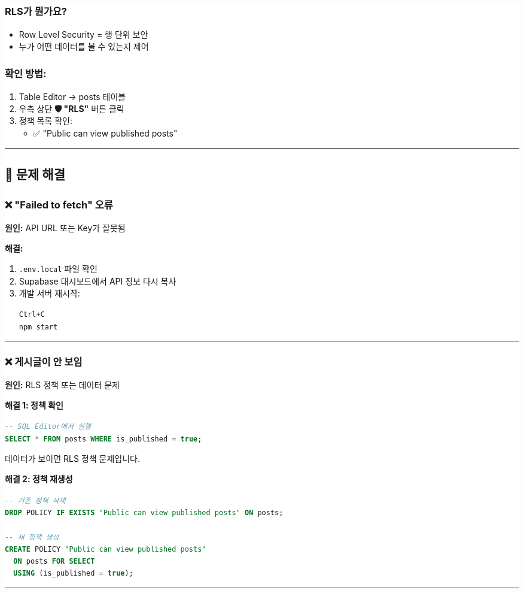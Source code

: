 ### RLS가 뭔가요?

- Row Level Security = 행 단위 보안
- 누가 어떤 데이터를 볼 수 있는지 제어

### 확인 방법:

1. Table Editor → posts 테이블
2. 우측 상단 **🛡️ "RLS"** 버튼 클릭
3. 정책 목록 확인:
   - ✅ "Public can view published posts"

---

## 🐛 문제 해결

### ❌ "Failed to fetch" 오류

**원인:** API URL 또는 Key가 잘못됨

**해결:**

1. `.env.local` 파일 확인
2. Supabase 대시보드에서 API 정보 다시 복사
3. 개발 서버 재시작:
   ```bash
   Ctrl+C
   npm start
   ```

---

### ❌ 게시글이 안 보임

**원인:** RLS 정책 또는 데이터 문제

**해결 1: 정책 확인**

```sql
-- SQL Editor에서 실행
SELECT * FROM posts WHERE is_published = true;
```

데이터가 보이면 RLS 정책 문제입니다.

**해결 2: 정책 재생성**

```sql
-- 기존 정책 삭제
DROP POLICY IF EXISTS "Public can view published posts" ON posts;

-- 새 정책 생성
CREATE POLICY "Public can view published posts"
  ON posts FOR SELECT
  USING (is_published = true);
```

---